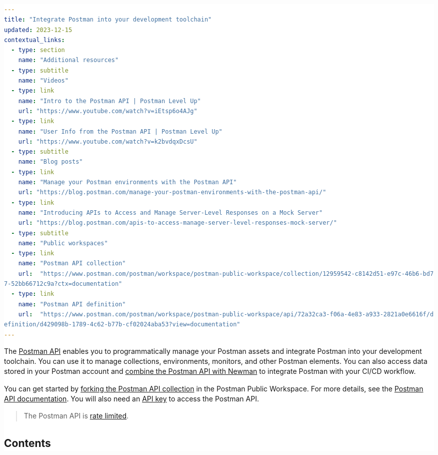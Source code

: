 ```yaml
---
title: "Integrate Postman into your development toolchain"
updated: 2023-12-15
contextual_links:
  - type: section
    name: "Additional resources"
  - type: subtitle
    name: "Videos"
  - type: link
    name: "Intro to the Postman API | Postman Level Up"
    url: "https://www.youtube.com/watch?v=iEtsp6o4AJg"
  - type: link
    name: "User Info from the Postman API | Postman Level Up"
    url: "https://www.youtube.com/watch?v=k2bvdqxDcsU"
  - type: subtitle
    name: "Blog posts"
  - type: link
    name: "Manage your Postman environments with the Postman API"
    url: "https://blog.postman.com/manage-your-postman-environments-with-the-postman-api/"
  - type: link
    name: "Introducing APIs to Access and Manage Server-Level Responses on a Mock Server"
    url: "https://blog.postman.com/apis-to-access-manage-server-level-responses-mock-server/"
  - type: subtitle
    name: "Public workspaces"
  - type: link
    name: "Postman API collection"
    url:  "https://www.postman.com/postman/workspace/postman-public-workspace/collection/12959542-c8142d51-e97c-46b6-bd77-52bb66712c9a?ctx=documentation"
  - type: link
    name: "Postman API definition"
    url:  "https://www.postman.com/postman/workspace/postman-public-workspace/api/72a32ca3-f06a-4e83-a933-2821a0e6616f/definition/d429098b-1789-4c62-b77b-cf02024aba53?view=documentation"
---
```


The [Postman API](https://www.postman.com/postman/workspace/postman-public-workspace/documentation/12959542-c8142d51-e97c-46b6-bd77-52bb66712c9a) enables you to programmatically manage your Postman assets and integrate Postman into your development toolchain. You can use it to manage collections, environments, monitors, and other Postman elements. You can also access data stored in your Postman account and [combine the Postman API with Newman](/docs/collections/using-newman-cli/continuous-integration/) to integrate Postman with your CI/CD workflow.

You can get started by [forking the Postman API collection](https://www.postman.com/postman/workspace/postman-public-workspace/collection/12959542-c8142d51-e97c-46b6-bd77-52bb66712c9a/fork?origin=sidebar) in the Postman Public Workspace. For more details, see the [Postman API documentation](https://www.postman.com/postman/workspace/postman-public-workspace/documentation/12959542-c8142d51-e97c-46b6-bd77-52bb66712c9a). You will also need an [API key](/docs/developer/postman-api/authentication/#generate-a-postman-api-key) to access the Postman API.

> The Postman API is [rate limited](/docs/developer/postman-api/postman-api-rate-limits/).

## Contents
